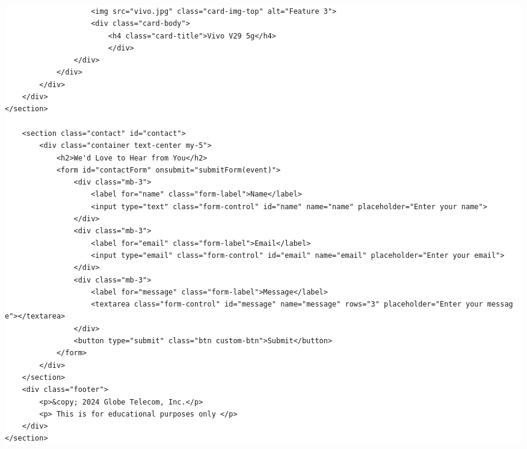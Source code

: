                         <img src="vivo.jpg" class="card-img-top" alt="Feature 3">
                        <div class="card-body">
                            <h4 class="card-title">Vivo V29 5g</h4>
                            </div>
                    </div>
                </div>
            </div>
        </div>
    </section>

        <section class="contact" id="contact">
            <div class="container text-center my-5">
                <h2>We'd Love to Hear from You</h2>
                <form id="contactForm" onsubmit="submitForm(event)">
                    <div class="mb-3">
                        <label for="name" class="form-label">Name</label>
                        <input type="text" class="form-control" id="name" name="name" placeholder="Enter your name">
                    </div>
                    <div class="mb-3">
                        <label for="email" class="form-label">Email</label>
                        <input type="email" class="form-control" id="email" name="email" placeholder="Enter your email">
                    </div>
                    <div class="mb-3">
                        <label for="message" class="form-label">Message</label>
                        <textarea class="form-control" id="message" name="message" rows="3" placeholder="Enter your message"></textarea>
                    </div>
                    <button type="submit" class="btn custom-btn">Submit</button>
                </form>
            </div>
        </section>
        <div class="footer">
            <p>&copy; 2024 Globe Telecom, Inc.</p>
            <p> This is for educational purposes only </p>
        </div>
    </section>
